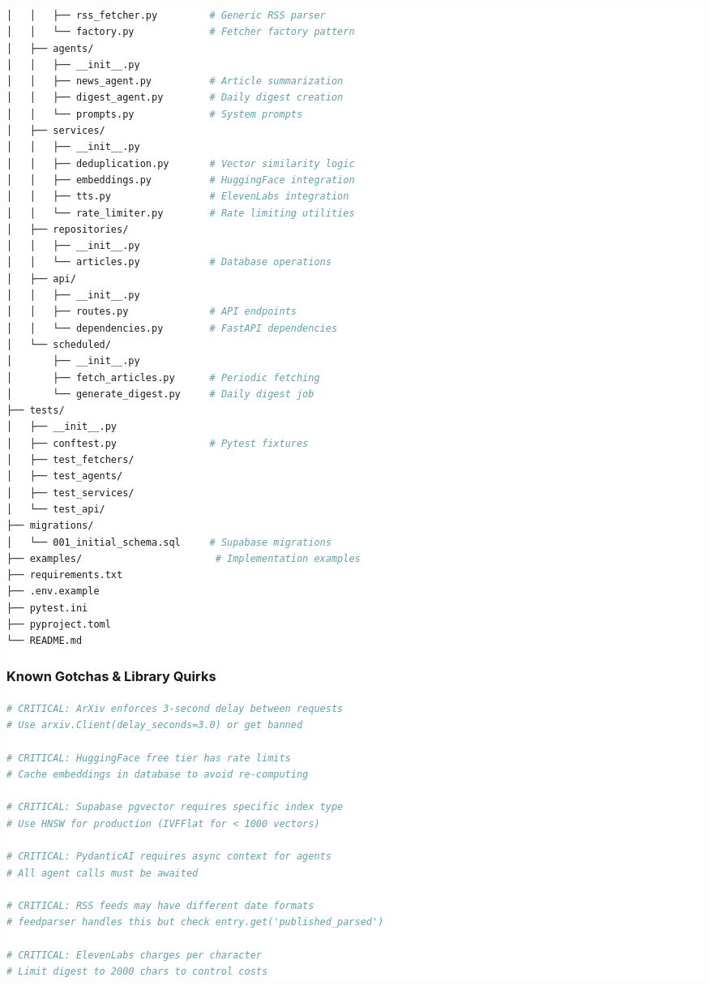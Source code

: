 ```bash
│   │   ├── rss_fetcher.py         # Generic RSS parser
│   │   └── factory.py             # Fetcher factory pattern
│   ├── agents/
│   │   ├── __init__.py
│   │   ├── news_agent.py          # Article summarization
│   │   ├── digest_agent.py        # Daily digest creation
│   │   └── prompts.py             # System prompts
│   ├── services/
│   │   ├── __init__.py
│   │   ├── deduplication.py       # Vector similarity logic
│   │   ├── embeddings.py          # HuggingFace integration
│   │   ├── tts.py                 # ElevenLabs integration
│   │   └── rate_limiter.py        # Rate limiting utilities
│   ├── repositories/
│   │   ├── __init__.py
│   │   └── articles.py            # Database operations
│   ├── api/
│   │   ├── __init__.py
│   │   ├── routes.py              # API endpoints
│   │   └── dependencies.py        # FastAPI dependencies
│   └── scheduled/
│       ├── __init__.py
│       ├── fetch_articles.py      # Periodic fetching
│       └── generate_digest.py     # Daily digest job
├── tests/
│   ├── __init__.py
│   ├── conftest.py                # Pytest fixtures
│   ├── test_fetchers/
│   ├── test_agents/
│   ├── test_services/
│   └── test_api/
├── migrations/
│   └── 001_initial_schema.sql     # Supabase migrations
├── examples/                       # Implementation examples
├── requirements.txt
├── .env.example
├── pytest.ini
├── pyproject.toml
└── README.md
```

### Known Gotchas & Library Quirks
```python
# CRITICAL: ArXiv enforces 3-second delay between requests
# Use arxiv.Client(delay_seconds=3.0) or get banned

# CRITICAL: HuggingFace free tier has rate limits
# Cache embeddings in database to avoid re-computing

# CRITICAL: Supabase pgvector requires specific index type
# Use HNSW for production (IVFFlat for < 1000 vectors)

# CRITICAL: PydanticAI requires async context for agents
# All agent calls must be awaited

# CRITICAL: RSS feeds may have different date formats
# feedparser handles this but check entry.get('published_parsed')

# CRITICAL: ElevenLabs charges per character
# Limit digest to 2000 chars to control costs
```
